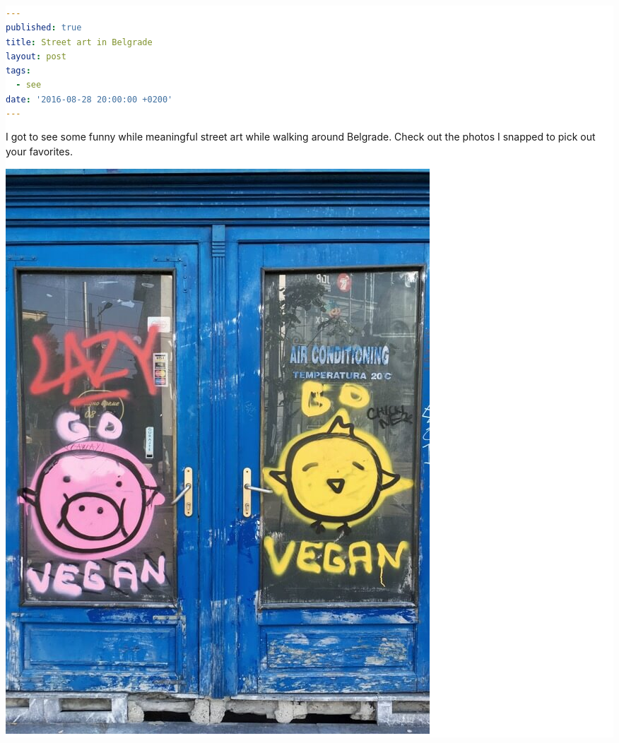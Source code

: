 ```yaml
---
published: true
title: Street art in Belgrade
layout: post
tags:
  - see
date: '2016-08-28 20:00:00 +0200'
---
```

I got to see some funny while meaningful street art while walking around Belgrade. Check out the photos I snapped to pick out your favorites.



<img src="/images/2016/08/28/street-art-in-belgrade/01.jpeg" width="600" height="800" alt="Go vegan" title="Go vegan"/>